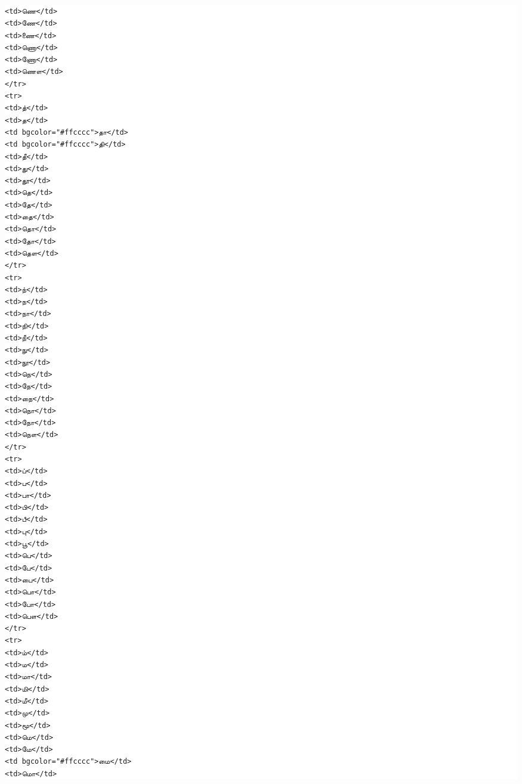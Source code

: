     <td>ணெ</td>
    <td>ணே</td>
    <td>ணை</td>
    <td>ணொ</td>
    <td>ணோ</td>
    <td>ணௌ</td>
    </tr>
    <tr>
    <td>த்</td>
    <td>த</td>
    <td bgcolor="#ffcccc">தா</td>
    <td bgcolor="#ffcccc">தி</td>
    <td>தீ</td>
    <td>து</td>
    <td>தூ</td>
    <td>தெ</td>
    <td>தே</td>
    <td>தை</td>
    <td>தொ</td>
    <td>தோ</td>
    <td>தௌ</td>
    </tr>
    <tr>
    <td>ந்</td>
    <td>ந</td>
    <td>நா</td>
    <td>நி</td>
    <td>நீ</td>
    <td>நு</td>
    <td>நூ</td>
    <td>நெ</td>
    <td>நே</td>
    <td>நை</td>
    <td>நொ</td>
    <td>நோ</td>
    <td>நௌ</td>
    </tr>
    <tr>
    <td>ப்</td>
    <td>ப</td>
    <td>பா</td>
    <td>பி</td>
    <td>பீ</td>
    <td>பு</td>
    <td>பூ</td>
    <td>பெ</td>
    <td>பே</td>
    <td>பை</td>
    <td>பொ</td>
    <td>போ</td>
    <td>பௌ</td>
    </tr>
    <tr>
    <td>ம்</td>
    <td>ம</td>
    <td>மா</td>
    <td>மி</td>
    <td>மீ</td>
    <td>மு</td>
    <td>மூ</td>
    <td>மெ</td>
    <td>மே</td>
    <td bgcolor="#ffcccc">மை</td>
    <td>மொ</td>